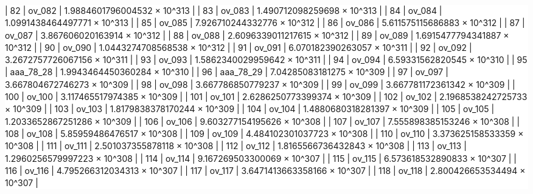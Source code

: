 | 82 | ov_082 | 1.9884601796004532 × 10^313 |
| 83 | ov_083 | 1.490712098259698 × 10^313 |
| 84 | ov_084 | 1.0991438464497771 × 10^313 |
| 85 | ov_085 | 7.926710244332776 × 10^312 |
| 86 | ov_086 | 5.611575115686883 × 10^312 |
| 87 | ov_087 | 3.867606020163914 × 10^312 |
| 88 | ov_088 | 2.6096339011217615 × 10^312 |
| 89 | ov_089 | 1.6915477794341887 × 10^312 |
| 90 | ov_090 | 1.0443274708568538 × 10^312 |
| 91 | ov_091 | 6.070182390263057 × 10^311 |
| 92 | ov_092 | 3.2672757726067156 × 10^311 |
| 93 | ov_093 | 1.5862340029959642 × 10^311 |
| 94 | ov_094 | 6.59331562820545 × 10^310 |
| 95 | aaa_78_28 | 1.9943464450360284 × 10^310 |
| 96 | aaa_78_29 | 7.04285083181275 × 10^309 |
| 97 | ov_097 | 3.667804672746273 × 10^309 |
| 98 | ov_098 | 3.667786850779237 × 10^309 |
| 99 | ov_099 | 3.667781172361342 × 10^309 |
| 100 | ov_100 | 3.117465517974385 × 10^309 |
| 101 | ov_101 | 2.6286250773399374 × 10^309 |
| 102 | ov_102 | 2.1968538242725733 × 10^309 |
| 103 | ov_103 | 1.8179838378170244 × 10^309 |
| 104 | ov_104 | 1.4880680318281397 × 10^309 |
| 105 | ov_105 | 1.2033652867251286 × 10^309 |
| 106 | ov_106 | 9.603277154195626 × 10^308 |
| 107 | ov_107 | 7.555898385153246 × 10^308 |
| 108 | ov_108 | 5.85959486476517 × 10^308 |
| 109 | ov_109 | 4.484102301037723 × 10^308 |
| 110 | ov_110 | 3.373625158533359 × 10^308 |
| 111 | ov_111 | 2.501037355878118 × 10^308 |
| 112 | ov_112 | 1.8165566736432843 × 10^308 |
| 113 | ov_113 | 1.2960256579997223 × 10^308 |
| 114 | ov_114 | 9.167269503300069 × 10^307 |
| 115 | ov_115 | 6.573618532890833 × 10^307 |
| 116 | ov_116 | 4.795266312034313 × 10^307 |
| 117 | ov_117 | 3.6471413663358166 × 10^307 |
| 118 | ov_118 | 2.800426653534494 × 10^307 |